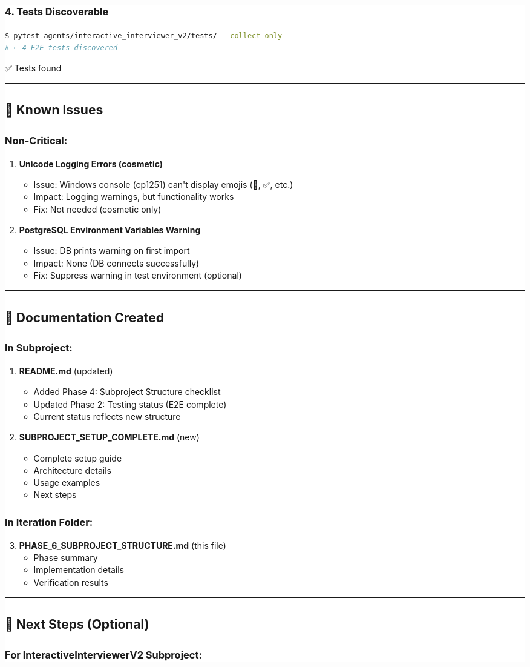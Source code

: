 ### 4. Tests Discoverable
```bash
$ pytest agents/interactive_interviewer_v2/tests/ --collect-only
# ← 4 E2E tests discovered
```
✅ Tests found

---

## 🐛 Known Issues

### Non-Critical:
1. **Unicode Logging Errors (cosmetic)**
   - Issue: Windows console (cp1251) can't display emojis (🎯, ✅, etc.)
   - Impact: Logging warnings, but functionality works
   - Fix: Not needed (cosmetic only)

2. **PostgreSQL Environment Variables Warning**
   - Issue: DB prints warning on first import
   - Impact: None (DB connects successfully)
   - Fix: Suppress warning in test environment (optional)

---

## 📝 Documentation Created

### In Subproject:
1. **README.md** (updated)
   - Added Phase 4: Subproject Structure checklist
   - Updated Phase 2: Testing status (E2E complete)
   - Current status reflects new structure

2. **SUBPROJECT_SETUP_COMPLETE.md** (new)
   - Complete setup guide
   - Architecture details
   - Usage examples
   - Next steps

### In Iteration Folder:
3. **PHASE_6_SUBPROJECT_STRUCTURE.md** (this file)
   - Phase summary
   - Implementation details
   - Verification results

---

## 🚀 Next Steps (Optional)

### For InteractiveInterviewerV2 Subproject:
